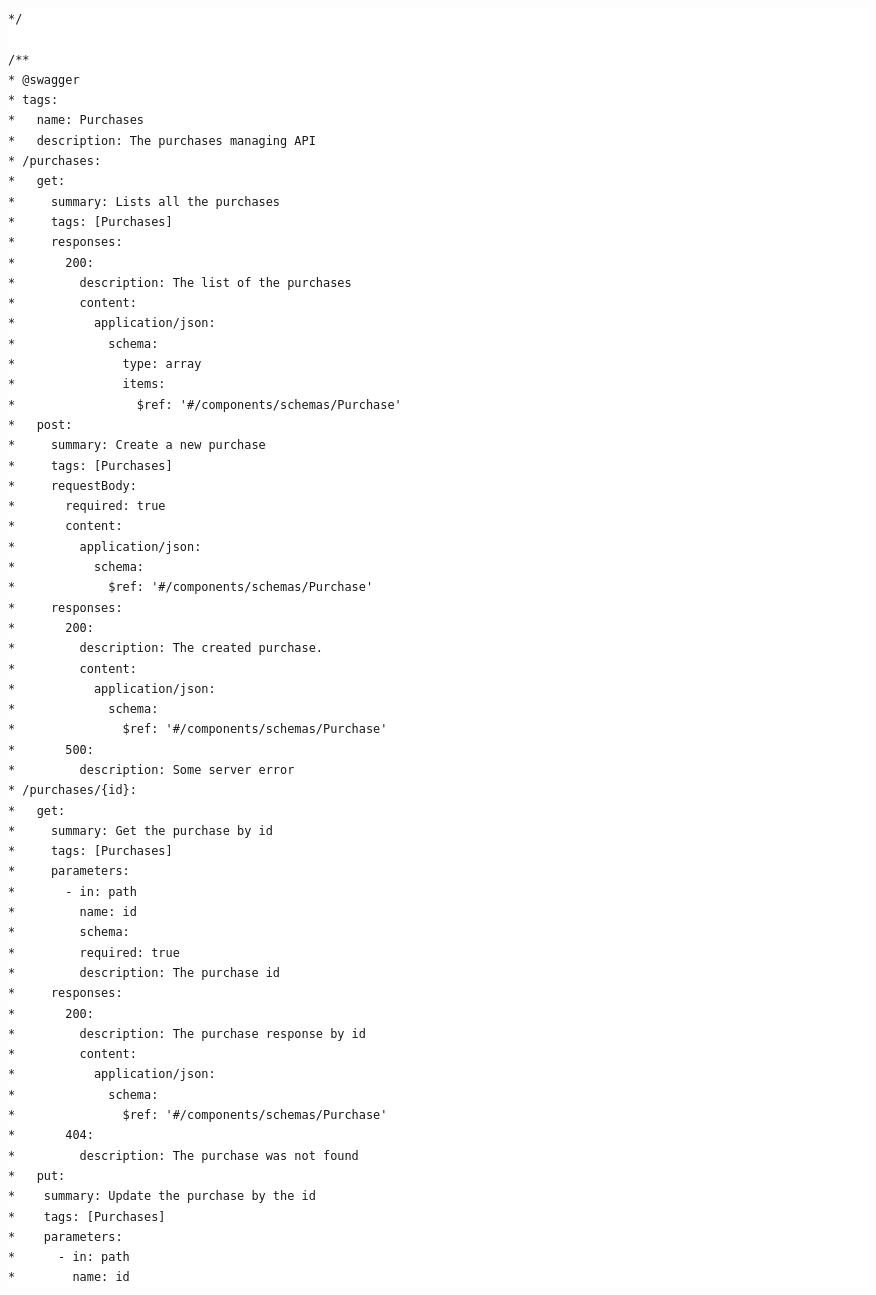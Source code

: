 ```
*/

/**
* @swagger
* tags:
*   name: Purchases
*   description: The purchases managing API
* /purchases:
*   get:
*     summary: Lists all the purchases
*     tags: [Purchases]
*     responses:
*       200:
*         description: The list of the purchases
*         content:
*           application/json:
*             schema:
*               type: array
*               items:
*                 $ref: '#/components/schemas/Purchase'
*   post:
*     summary: Create a new purchase
*     tags: [Purchases]
*     requestBody:
*       required: true
*       content:
*         application/json:
*           schema:
*             $ref: '#/components/schemas/Purchase'
*     responses:
*       200:
*         description: The created purchase.
*         content:
*           application/json:
*             schema:
*               $ref: '#/components/schemas/Purchase'
*       500:
*         description: Some server error
* /purchases/{id}:
*   get:
*     summary: Get the purchase by id
*     tags: [Purchases]
*     parameters:
*       - in: path
*         name: id
*         schema:
*         required: true
*         description: The purchase id
*     responses:
*       200:
*         description: The purchase response by id
*         content:
*           application/json:
*             schema:
*               $ref: '#/components/schemas/Purchase'
*       404:
*         description: The purchase was not found
*   put:
*    summary: Update the purchase by the id
*    tags: [Purchases]
*    parameters:
*      - in: path
*        name: id
```